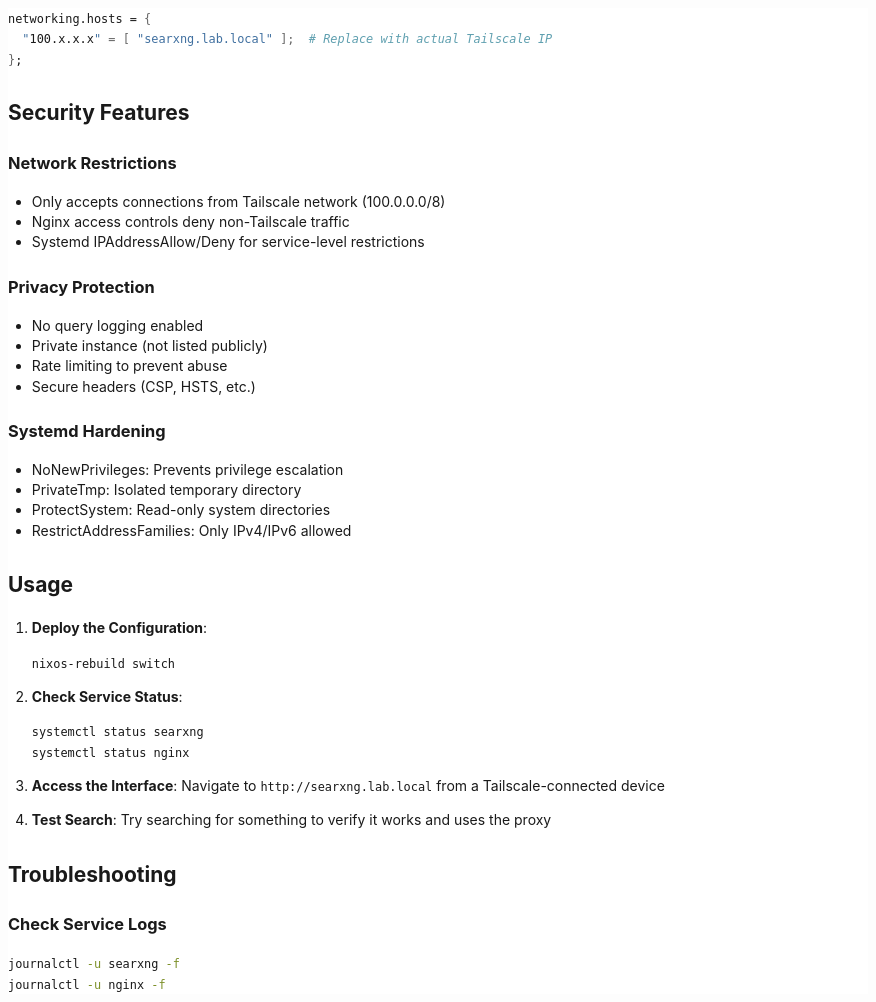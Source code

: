 ```nix
networking.hosts = {
  "100.x.x.x" = [ "searxng.lab.local" ];  # Replace with actual Tailscale IP
};
```

## Security Features

### Network Restrictions

- Only accepts connections from Tailscale network (100.0.0.0/8)
- Nginx access controls deny non-Tailscale traffic
- Systemd IPAddressAllow/Deny for service-level restrictions

### Privacy Protection

- No query logging enabled
- Private instance (not listed publicly)
- Rate limiting to prevent abuse
- Secure headers (CSP, HSTS, etc.)

### Systemd Hardening

- NoNewPrivileges: Prevents privilege escalation
- PrivateTmp: Isolated temporary directory
- ProtectSystem: Read-only system directories
- RestrictAddressFamilies: Only IPv4/IPv6 allowed

## Usage

1. **Deploy the Configuration**:

   ```bash
   nixos-rebuild switch
   ```

2. **Check Service Status**:

   ```bash
   systemctl status searxng
   systemctl status nginx
   ```

3. **Access the Interface**:
   Navigate to `http://searxng.lab.local` from a Tailscale-connected device

4. **Test Search**:
   Try searching for something to verify it works and uses the proxy

## Troubleshooting

### Check Service Logs

```bash
journalctl -u searxng -f
journalctl -u nginx -f
```
